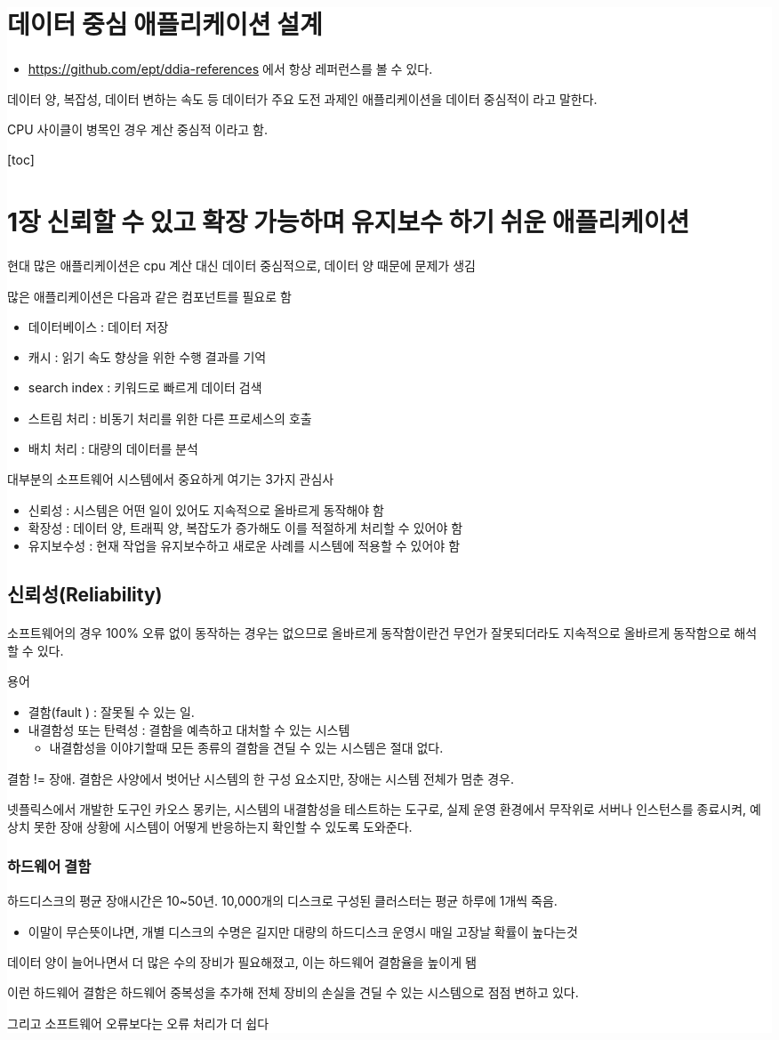 # 데이터 중심 애플리케이션 설계

* https://github.com/ept/ddia-references 에서 항상 레퍼런스를 볼 수 있다. 

데이터 양, 복잡성, 데이터 변하는 속도 등 데이터가 주요 도전 과제인 애플리케이션을 데이터 중심적이 라고 말한다.

CPU 사이클이 병목인 경우 계산 중심적 이라고 함. 

[toc]



# 1장 신뢰할 수 있고 확장 가능하며 유지보수 하기 쉬운 애플리케이션

현대 많은 애플리케이션은 cpu 계산 대신 데이터 중심적으로, 데이터 양 때문에 문제가 생김

많은 애플리케이션은 다음과 같은 컴포넌트를 필요로 함

* 데이터베이스 : 데이터 저장

* 캐시 : 읽기 속도 향상을 위한 수행 결과를 기억
* search index : 키워드로 빠르게 데이터 검색
* 스트림 처리 : 비동기 처리를 위한 다른 프로세스의 호출
* 배치 처리 : 대량의 데이터를 분석

대부분의 소프트웨어 시스템에서 중요하게 여기는 3가지 관심사

* 신뢰성 : 시스템은 어떤 일이 있어도 지속적으로 올바르게 동작해야 함 
* 확장성 : 데이터 양, 트래픽 양, 복잡도가 증가해도 이를 적절하게 처리할 수 있어야 함 
* 유지보수성  : 현재 작업을 유지보수하고 새로운 사례를 시스템에 적용할 수 있어야 함

## 신뢰성(Reliability)

소프트웨어의 경우 100% 오류 없이 동작하는 경우는 없으므로 올바르게 동작함이란건 무언가 잘못되더라도 지속적으로 올바르게 동작함으로 해석 할 수 있다.

용어

* 결함(fault ) : 잘못될 수 있는 일.
* 내결함성 또는 탄력성 : 결함을 예측하고 대처할 수 있는 시스템
  * 내결함성을 이야기할때 모든 종류의 결함을 견딜 수 있는 시스템은 절대 없다.

결함 != 장애. 결함은 사양에서 벗어난 시스템의 한 구성 요소지만, 장애는 시스템 전체가 멈춘 경우.

넷플릭스에서 개발한 도구인 카오스 몽키는, 시스템의 내결함성을 테스트하는 도구로, 실제 운영 환경에서 무작위로 서버나 인스턴스를 종료시켜, 예상치 못한 장애 상황에 시스템이 어떻게 반응하는지 확인할 수 있도록 도와준다.

### 하드웨어 결함

하드디스크의 평균 장애시간은 10~50년. 10,000개의 디스크로 구성된 클러스터는 평균 하루에 1개씩 죽음. 

* 이말이 무슨뜻이냐면, 개별 디스크의 수명은 길지만 대량의 하드디스크 운영시 매일 고장날 확률이 높다는것

데이터 양이 늘어나면서 더 많은 수의 장비가 필요해졌고, 이는 하드웨어 결함율을 높이게 됌 

이런 하드웨어 결함은 하드웨어 중복성을 추가해 전체 장비의 손실을 견딜 수 있는 시스템으로 점점 변하고 있다.

그리고 소프트웨어 오류보다는 오류 처리가 더 쉽다

